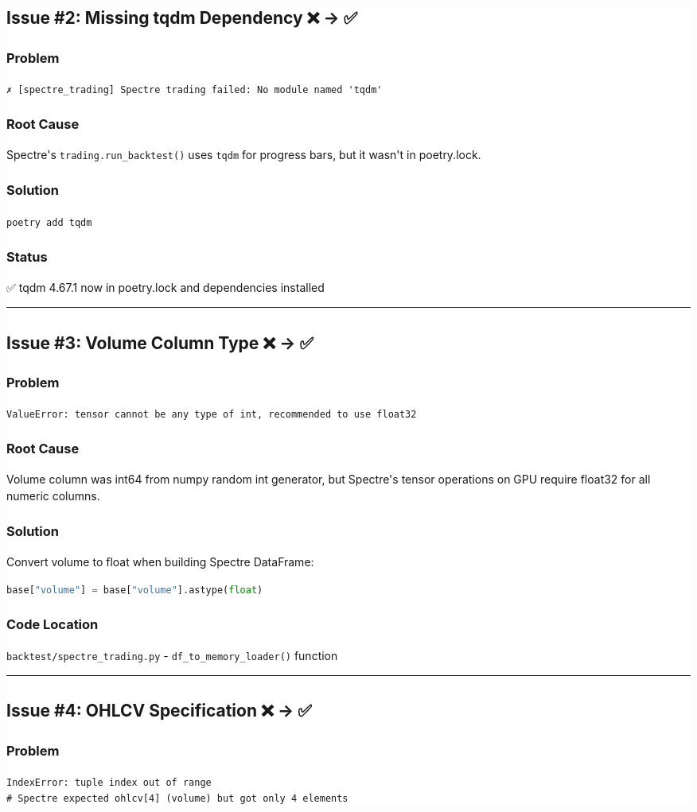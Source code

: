 
## Issue #2: Missing tqdm Dependency ❌ → ✅

### Problem
```
✗ [spectre_trading] Spectre trading failed: No module named 'tqdm'
```

### Root Cause
Spectre's `trading.run_backtest()` uses `tqdm` for progress bars, but it wasn't in poetry.lock.

### Solution
```bash
poetry add tqdm
```

### Status
✅ tqdm 4.67.1 now in poetry.lock and dependencies installed

---

## Issue #3: Volume Column Type ❌ → ✅

### Problem
```
ValueError: tensor cannot be any type of int, recommended to use float32
```

### Root Cause
Volume column was int64 from numpy random int generator, but Spectre's tensor operations on GPU require float32 for all numeric columns.

### Solution
Convert volume to float when building Spectre DataFrame:
```python
base["volume"] = base["volume"].astype(float)
```

### Code Location
`backtest/spectre_trading.py` - `df_to_memory_loader()` function

---

## Issue #4: OHLCV Specification ❌ → ✅

### Problem
```
IndexError: tuple index out of range
# Spectre expected ohlcv[4] (volume) but got only 4 elements
```
